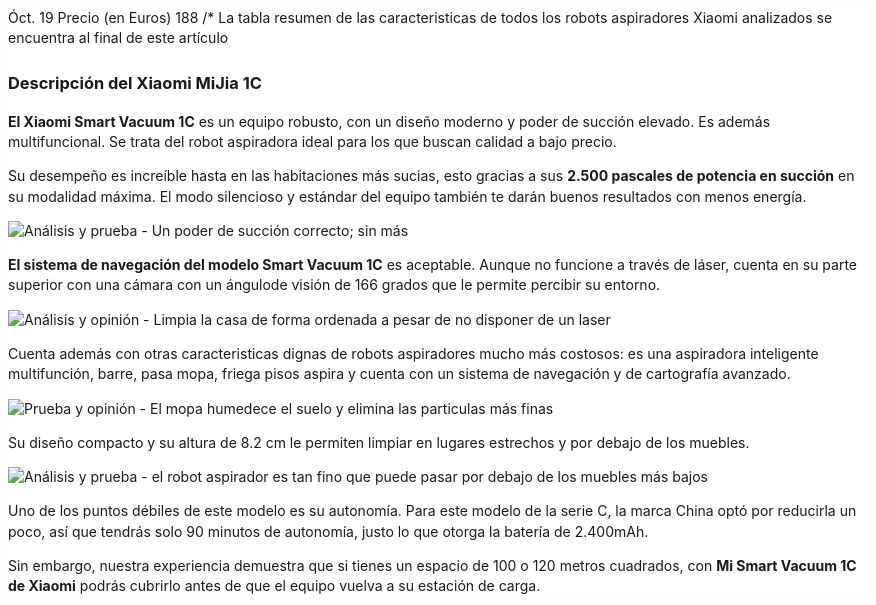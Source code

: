 <td >Óct. 19</div>
</td>
<td ></div>
</td>
</tr><tr>
<td >Precio (en Euros)</div>
</td>
<td >188</div>
</td>
<td ></div>
</td>
</tr>
</table>
/* La tabla resumen de las caracteristicas de todos los robots aspiradores Xiaomi analizados se encuentra al final de este artículo




### Descripción del Xiaomi MiJia 1C



**El Xiaomi Smart Vacuum 1C** es un equipo robusto, con un diseño moderno y poder de succión elevado. Es además multifuncional. Se trata del robot aspiradora ideal para los que buscan calidad a bajo precio.

Su desempeño es increíble hasta en las habitaciones más sucias, esto gracias a sus **2.500 pascales de potencia en succión** en su modalidad máxima. El modo silencioso y estándar del equipo también te darán buenos resultados con menos  energía.

![Análisis y prueba - Un poder de succión correcto; sin más](https://res.cloudinary.com/aom/image/upload/c_scale,w_500/v1622884307/Robots%20aspiradores/Robot-aspirador-Xiaomi-mi-smart-vacuum-1C-poder-de-succion_px8yya.jpg "Análisis y prueba - Un poder de succión correcto; sin más")

**El sistema de navegación del modelo Smart Vacuum 1C** es aceptable. Aunque no funcione a través de láser, cuenta en su parte superior con una cámara con un ángulode visión de 166 grados que le permite percibir su entorno.

![Análisis y opinión - Limpia la casa de forma ordenada a pesar de no disponer de un laser](https://res.cloudinary.com/aom/image/upload/c_scale,w_500/v1622884307/Robots%20aspiradores/Robot-aspirador-Xiaomi-mi-smart-vacuum-1C-limpieza-ordenada_ddhhfc.jpg "Análisis y opinión - Limpia la casa de forma ordenada a pesar de no disponer de un laser")

Cuenta además con otras caracteristicas dignas de robots aspiradores mucho más costosos: es una aspiradora inteligente multifunción, barre, pasa mopa, friega pisos aspira y cuenta con un sistema de navegación y de cartografía avanzado.

![Prueba y opinión - El mopa humedece el suelo y elimina las particulas más finas](https://res.cloudinary.com/aom/image/upload/c_scale,w_500/v1622884307/Robots%20aspiradores/Robot-aspirador-Xiaomi-mi-smart-vacuum-1C-mopa_eme9z3.jpg "Prueba y opinión - El mopa humedece el suelo y elimina las particulas más finas")

Su diseño compacto y su altura de 8.2 cm le permiten limpiar en lugares estrechos y por  debajo de los muebles.

![Análisis y prueba - el robot aspirador es tan fino que puede pasar por debajo de los muebles más bajos](https://res.cloudinary.com/aom/image/upload/c_scale,w_500/a_hflip/v1622884307/Robots%20aspiradores/Robot-aspirador-Xiaomi-mi-smart-vacuum-1C-debajo-cama_owmsoo.jpg "Análisis y prueba - el robot aspirador es tan fino que puede pasar por debajo de los muebles más bajos")

Uno de los puntos débiles de este modelo es su autonomía. Para este modelo de la serie C, la marca China optó por reducirla un poco, así que tendrás solo 90 minutos de autonomía, justo lo que otorga la batería de 2.400mAh.

Sin embargo,  nuestra experiencia demuestra que si tienes un espacio de 100 o 120 metros cuadrados, con  **Mi Smart Vacuum 1C de Xiaomi** podrás cubrirlo antes de que el equipo  vuelva a su estación de carga.

